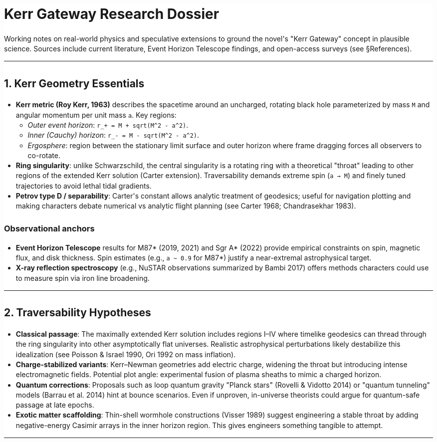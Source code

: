 # Kerr Gateway Research Dossier

Working notes on real-world physics and speculative extensions to ground the novel's "Kerr Gateway" concept in plausible science. Sources include current literature, Event Horizon Telescope findings, and open-access surveys (see §References).

---

## 1. Kerr Geometry Essentials

- **Kerr metric (Roy Kerr, 1963)** describes the spacetime around an uncharged, rotating black hole parameterized by mass `M` and angular momentum per unit mass `a`. Key regions:
  - *Outer event horizon*: `r_+ = M + sqrt(M^2 - a^2)`.
  - *Inner (Cauchy) horizon*: `r_- = M - sqrt(M^2 - a^2)`.
  - *Ergosphere*: region between the stationary limit surface and outer horizon where frame dragging forces all observers to co-rotate.
- **Ring singularity**: unlike Schwarzschild, the central singularity is a rotating ring with a theoretical "throat" leading to other regions of the extended Kerr solution (Carter extension). Traversability demands extreme spin (`a → M`) and finely tuned trajectories to avoid lethal tidal gradients.
- **Petrov type D / separability**: Carter's constant allows analytic treatment of geodesics; useful for navigation plotting and making characters debate numerical vs analytic flight planning (see Carter 1968; Chandrasekhar 1983).

### Observational anchors
- **Event Horizon Telescope** results for M87* (2019, 2021) and Sgr A* (2022) provide empirical constraints on spin, magnetic flux, and disk thickness. Spin estimates (e.g., `a ~ 0.9` for M87*) justify a near-extremal astrophysical target.
- **X-ray reflection spectroscopy** (e.g., NuSTAR observations summarized by Bambi 2017) offers methods characters could use to measure spin via iron line broadening.

---

## 2. Traversability Hypotheses

- **Classical passage**: The maximally extended Kerr solution includes regions I–IV where timelike geodesics can thread through the ring singularity into other asymptotically flat universes. Realistic astrophysical perturbations likely destabilize this idealization (see Poisson & Israel 1990, Ori 1992 on mass inflation).
- **Charge-stabilized variants**: Kerr–Newman geometries add electric charge, widening the throat but introducing intense electromagnetic fields. Potential plot angle: experimental fusion of plasma sheaths to mimic a charged horizon.
- **Quantum corrections**: Proposals such as loop quantum gravity "Planck stars" (Rovelli & Vidotto 2014) or "quantum tunneling" models (Barrau et al. 2014) hint at bounce scenarios. Even if unproven, in-universe theorists could argue for quantum-safe passage at late epochs.
- **Exotic matter scaffolding**: Thin-shell wormhole constructions (Visser 1989) suggest engineering a stable throat by adding negative-energy Casimir arrays in the inner horizon region. This gives engineers something tangible to attempt.

---
